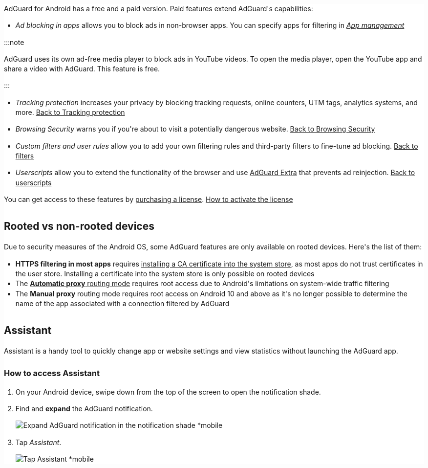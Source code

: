 AdGuard for Android has a free and a paid version. Paid features extend AdGuard's capabilities:

- *Ad blocking in apps* allows you to block ads in non-browser apps. You can specify apps for filtering in [*App management*](#app-management)

:::note

AdGuard uses its own ad-free media player to block ads in YouTube videos. To open the media player, open the YouTube app and share a video with AdGuard. This feature is free.

:::

- *Tracking protection* increases your privacy by blocking tracking requests, online counters, UTM tags, analytics systems, and more. [Back to Tracking protection](#tracking-protection)

- *Browsing Security* warns you if you're about to visit a potentially dangerous website. [Back to Browsing Security](#browsing-security)

- *Custom filters and user rules* allow you to add your own filtering rules and third-party filters to fine-tune ad blocking. [Back to filters](#filters)

- *Userscripts* allow you to extend the functionality of the browser and use [AdGuard Extra](#adguard-extra) that prevents ad reinjection. [Back to userscripts](#userscripts)

You can get access to these features by [purchasing a license](https://adguard.com/license.html). [How to activate the license](/general/license/activation/#activating-adguard-for-android)

## Rooted vs non-rooted devices

Due to security measures of the Android OS, some AdGuard features are only available on rooted devices. Here's the list of them:

- **HTTPS filtering in most apps** requires [installing a CA certificate into the system store](#security-certificates), as most apps do not trust certificates in the user store. Installing a certificate into the system store is only possible on rooted devices
- The [**Automatic proxy** routing mode](#routing-mode) requires root access due to Android's limitations on system-wide traffic filtering
- The **Manual proxy** routing mode requires root access on Android 10 and above as it's no longer possible to determine the name of the app associated with a connection filtered by AdGuard

## Assistant

Assistant is a handy tool to quickly change app or website settings and view statistics without launching the AdGuard app.

### How to access Assistant

 1. On your Android device, swipe down from the top of the screen to open the notification shade.
 2. Find and **expand** the AdGuard notification.

    ![Expand AdGuard notification in the notification shade *mobile](https://cdn.adtidy.org/blog/new/jkksbhassistant-shade.png)

 3. Tap *Assistant*.

    ![Tap Assistant *mobile](https://cdn.adtidy.org/blog/new/1qvlhassistant-tap-assistant.jpg)
